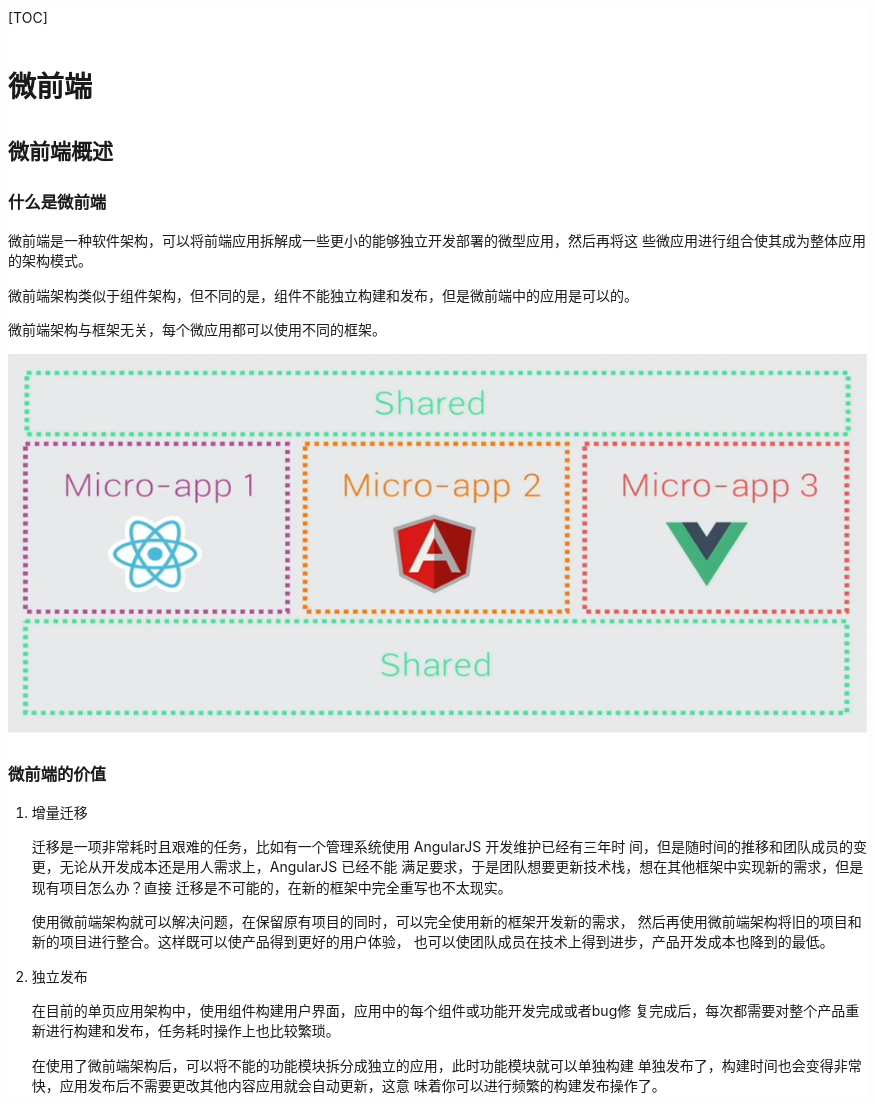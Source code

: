 [TOC]



# 微前端

## 微前端概述

### 什么是微前端

微前端是一种软件架构，可以将前端应用拆解成一些更小的能够独立开发部署的微型应用，然后再将这 些微应用进行组合使其成为整体应用的架构模式。 

微前端架构类似于组件架构，但不同的是，组件不能独立构建和发布，但是微前端中的应用是可以的。 

微前端架构与框架无关，每个微应用都可以使用不同的框架。

![image-20220404203740079](微前端.assets/image-20220404203740079.png)



### 微前端的价值

1. 增量迁移

   迁移是一项非常耗时且艰难的任务，比如有一个管理系统使用 AngularJS 开发维护已经有三年时 间，但是随时间的推移和团队成员的变更，无论从开发成本还是用人需求上，AngularJS 已经不能 满足要求，于是团队想要更新技术栈，想在其他框架中实现新的需求，但是现有项目怎么办？直接 迁移是不可能的，在新的框架中完全重写也不太现实。 

   使用微前端架构就可以解决问题，在保留原有项目的同时，可以完全使用新的框架开发新的需求， 然后再使用微前端架构将旧的项目和新的项目进行整合。这样既可以使产品得到更好的用户体验， 也可以使团队成员在技术上得到进步，产品开发成本也降到的最低。

2. 独立发布

   在目前的单页应用架构中，使用组件构建用户界面，应用中的每个组件或功能开发完成或者bug修 复完成后，每次都需要对整个产品重新进行构建和发布，任务耗时操作上也比较繁琐。

   在使用了微前端架构后，可以将不能的功能模块拆分成独立的应用，此时功能模块就可以单独构建 单独发布了，构建时间也会变得非常快，应用发布后不需要更改其他内容应用就会自动更新，这意 味着你可以进行频繁的构建发布操作了。
